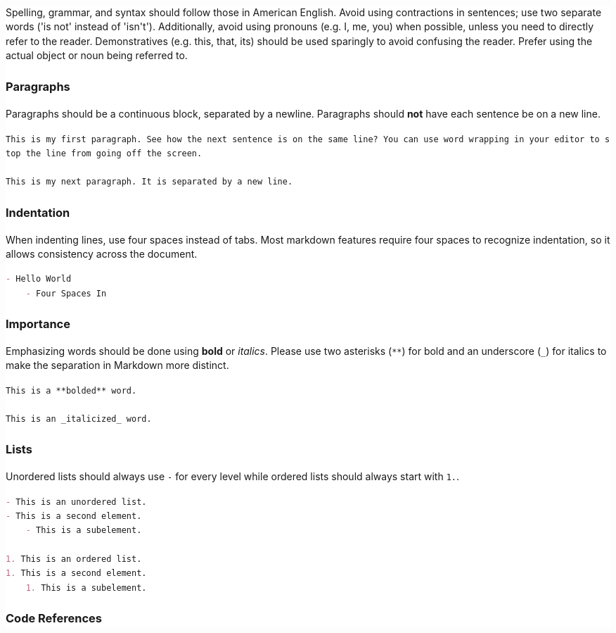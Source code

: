 Spelling, grammar, and syntax should follow those in American English. Avoid using contractions in sentences; use two separate words ('is not' instead of 'isn't'). Additionally, avoid using pronouns (e.g. I, me, you) when possible, unless you need to directly refer to the reader. Demonstratives (e.g. this, that, its) should be used sparingly to avoid confusing the reader. Prefer using the actual object or noun being referred to.

### Paragraphs

Paragraphs should be a continuous block, separated by a newline. Paragraphs should **not** have each sentence be on a new line.

```md
This is my first paragraph. See how the next sentence is on the same line? You can use word wrapping in your editor to stop the line from going off the screen.

This is my next paragraph. It is separated by a new line.
```

### Indentation

When indenting lines, use four spaces instead of tabs. Most markdown features require four spaces to recognize indentation, so it allows consistency across the document.

```md
- Hello World
    - Four Spaces In
```

### Importance

Emphasizing words should be done using **bold** or _italics_. Please use two asterisks (`**`) for bold and an underscore (`_`) for italics to make the separation in Markdown more distinct.

```md
This is a **bolded** word.

This is an _italicized_ word.
```

### Lists

Unordered lists should always use `-` for every level while ordered lists should always start with `1.`.

```md
- This is an unordered list.
- This is a second element.
    - This is a subelement.

1. This is an ordered list.
1. This is a second element.
    1. This is a subelement.
```

### Code References
